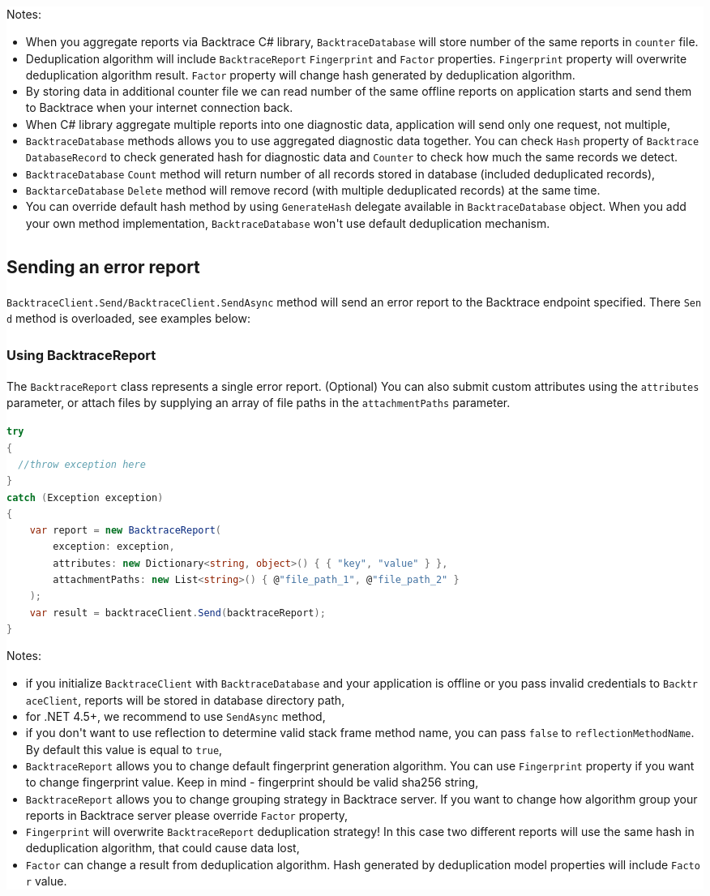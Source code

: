 Notes:

- When you aggregate reports via Backtrace C# library, `BacktraceDatabase` will store number of the same reports in `counter` file.
- Deduplication algorithm will include `BacktraceReport` `Fingerprint` and `Factor` properties. `Fingerprint` property will overwrite deduplication algorithm result. `Factor` property will change hash generated by deduplication algorithm.
- By storing data in additional counter file we can read number of the same offline reports on application starts and send them to Backtrace when your internet connection back.
- When C# library aggregate multiple reports into one diagnostic data, application will send only one request, not multiple,
- `BacktraceDatabase` methods allows you to use aggregated diagnostic data together. You can check `Hash` property of `BacktraceDatabaseRecord` to check generated hash for diagnostic data and `Counter` to check how much the same records we detect.
- `BacktraceDatabase` `Count` method will return number of all records stored in database (included deduplicated records),
- `BacktarceDatabase` `Delete` method will remove record (with multiple deduplicated records) at the same time.
- You can override default hash method by using `GenerateHash` delegate available in `BacktraceDatabase` object. When you add your own method implementation, `BacktraceDatabase` won't use default deduplication mechanism.

## Sending an error report

`BacktraceClient.Send/BacktraceClient.SendAsync` method will send an error report to the Backtrace endpoint specified. There `Send` method is overloaded, see examples below:

### Using BacktraceReport

The `BacktraceReport` class represents a single error report. (Optional) You can also submit custom attributes using the `attributes` parameter, or attach files by supplying an array of file paths in the `attachmentPaths` parameter.

```csharp
try
{
  //throw exception here
}
catch (Exception exception)
{
    var report = new BacktraceReport(
        exception: exception,
        attributes: new Dictionary<string, object>() { { "key", "value" } },
        attachmentPaths: new List<string>() { @"file_path_1", @"file_path_2" }
    );
    var result = backtraceClient.Send(backtraceReport);
}
```

Notes:

- if you initialize `BacktraceClient` with `BacktraceDatabase` and your application is offline or you pass invalid credentials to `BacktraceClient`, reports will be stored in database directory path,
- for .NET 4.5+, we recommend to use `SendAsync` method,
- if you don't want to use reflection to determine valid stack frame method name, you can pass `false` to `reflectionMethodName`. By default this value is equal to `true`,
- `BacktraceReport` allows you to change default fingerprint generation algorithm. You can use `Fingerprint` property if you want to change fingerprint value. Keep in mind - fingerprint should be valid sha256 string,
- `BacktraceReport` allows you to change grouping strategy in Backtrace server. If you want to change how algorithm group your reports in Backtrace server please override `Factor` property,
- `Fingerprint` will overwrite `BacktraceReport` deduplication strategy! In this case two different reports will use the same hash in deduplication algorithm, that could cause data lost,
- `Factor` can change a result from deduplication algorithm. Hash generated by deduplication model properties will include `Factor` value.
